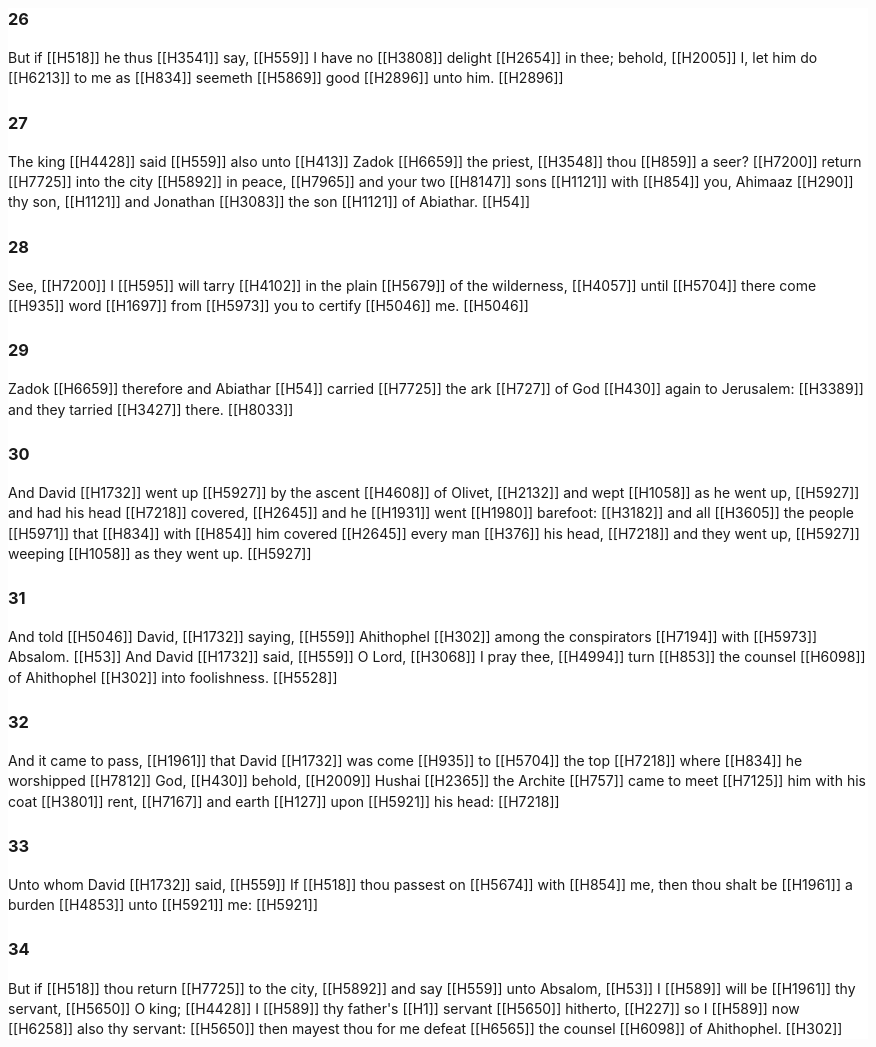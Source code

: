 ### 26
But if [[H518]] he thus [[H3541]] say, [[H559]] I have no [[H3808]] delight [[H2654]] in thee; behold, [[H2005]] I, let him do [[H6213]] to me as [[H834]] seemeth [[H5869]] good [[H2896]] unto him. [[H2896]]

### 27
The king [[H4428]] said [[H559]] also unto [[H413]] Zadok [[H6659]] the priest, [[H3548]] thou [[H859]] a seer? [[H7200]] return [[H7725]] into the city [[H5892]] in peace, [[H7965]] and your two [[H8147]] sons [[H1121]] with [[H854]] you, Ahimaaz [[H290]] thy son, [[H1121]] and Jonathan [[H3083]] the son [[H1121]] of Abiathar. [[H54]]

### 28
See, [[H7200]] I [[H595]] will tarry [[H4102]] in the plain [[H5679]] of the wilderness, [[H4057]] until [[H5704]] there come [[H935]] word [[H1697]] from [[H5973]] you to certify [[H5046]] me. [[H5046]]

### 29
Zadok [[H6659]] therefore and Abiathar [[H54]] carried [[H7725]] the ark [[H727]] of God [[H430]] again to Jerusalem: [[H3389]] and they tarried [[H3427]] there. [[H8033]]

### 30
And David [[H1732]] went up [[H5927]] by the ascent [[H4608]] of Olivet, [[H2132]] and wept [[H1058]] as he went up, [[H5927]] and had his head [[H7218]] covered, [[H2645]] and he [[H1931]] went [[H1980]] barefoot: [[H3182]] and all [[H3605]] the people [[H5971]] that [[H834]] with [[H854]] him covered [[H2645]] every man [[H376]] his head, [[H7218]] and they went up, [[H5927]] weeping [[H1058]] as they went up. [[H5927]]

### 31
And told [[H5046]] David, [[H1732]] saying, [[H559]] Ahithophel [[H302]] among the conspirators [[H7194]] with [[H5973]] Absalom. [[H53]] And David [[H1732]] said, [[H559]] O Lord, [[H3068]] I pray thee, [[H4994]]  turn [[H853]] the counsel [[H6098]] of Ahithophel [[H302]] into foolishness. [[H5528]]

### 32
And it came to pass, [[H1961]] that David [[H1732]] was come [[H935]] to [[H5704]] the top [[H7218]] where [[H834]] he worshipped [[H7812]] God, [[H430]] behold, [[H2009]] Hushai [[H2365]] the Archite [[H757]] came to meet [[H7125]] him with his coat [[H3801]] rent, [[H7167]] and earth [[H127]] upon [[H5921]] his head: [[H7218]]

### 33
Unto whom David [[H1732]] said, [[H559]] If [[H518]] thou passest on [[H5674]] with [[H854]] me, then thou shalt be [[H1961]] a burden [[H4853]] unto [[H5921]] me: [[H5921]]

### 34
But if [[H518]] thou return [[H7725]] to the city, [[H5892]] and say [[H559]] unto Absalom, [[H53]] I [[H589]] will be [[H1961]] thy servant, [[H5650]] O king; [[H4428]] I [[H589]] thy father's [[H1]] servant [[H5650]] hitherto, [[H227]] so I [[H589]] now [[H6258]] also thy servant: [[H5650]] then mayest thou for me defeat [[H6565]] the counsel [[H6098]] of Ahithophel. [[H302]]
